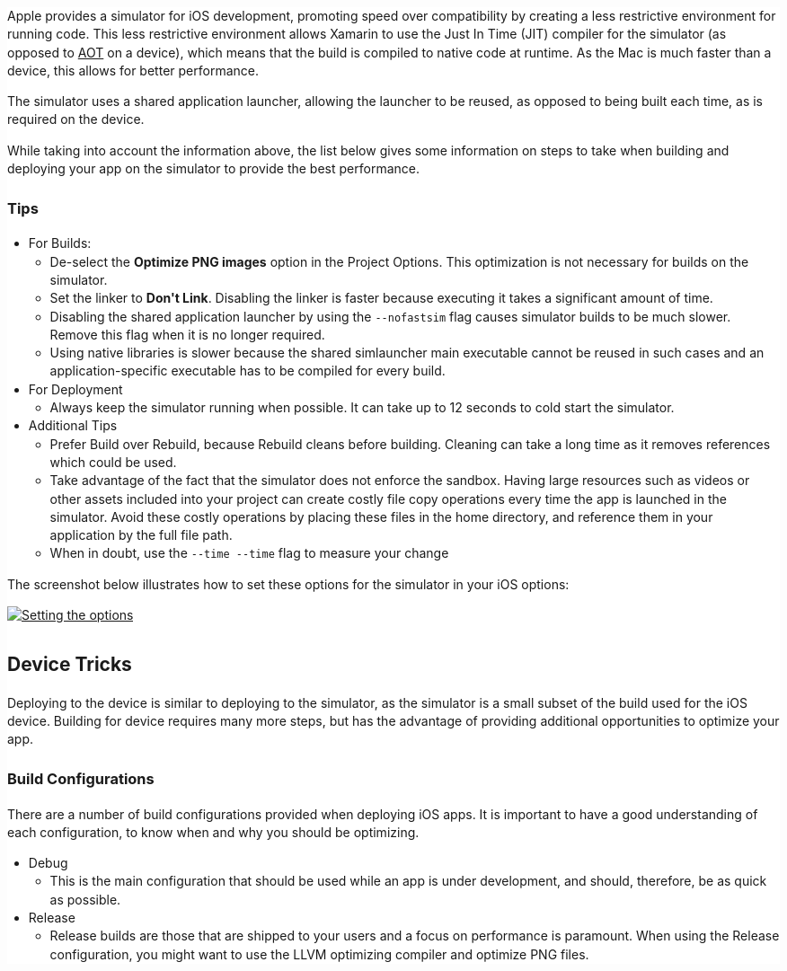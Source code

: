 Apple provides a simulator for iOS development, promoting speed over compatibility by creating a less restrictive environment for running code. This less restrictive environment allows Xamarin to use the Just In Time (JIT) compiler for the simulator (as opposed to [AOT](~/ios/internals/architecture.md) on a device), which means that the build is compiled to native code at runtime. As the Mac is much faster than a device, this allows for better performance.

The simulator uses a shared application launcher, allowing the launcher to be reused, as opposed to being built each time, as is required on the device.

While taking into account the information above, the list below gives some information on steps to take when building and deploying your app on the simulator to provide the best performance.
 
### Tips

- For Builds: 
  - De-select the **Optimize PNG images** option in the Project Options. This optimization is not necessary for builds on the simulator.
  - Set the linker to **Don't Link**. Disabling the linker is faster because executing it takes a significant amount of time.
  - Disabling the shared application launcher by using the `--nofastsim` flag causes simulator builds to be much slower. Remove this flag when it is no longer required.
  - Using native libraries is slower because the shared simlauncher main executable cannot be reused in such cases and an application-specific executable has to be compiled for every build.
- For Deployment
  - Always keep the simulator running when possible. It can take up to 12 seconds to cold start the simulator.
- Additional Tips
  - Prefer Build over Rebuild, because Rebuild cleans before building. Cleaning can take a long time as it removes references which could be used.
  - Take advantage of the fact that the simulator does not enforce the sandbox. Having large resources such as videos or other assets included into your project can create costly file copy operations every time the app is launched in the simulator. Avoid these costly operations by placing these files in the home directory, and reference them in your application by the full file path.  
  - When in doubt, use the `--time --time` flag to measure your change

The screenshot below illustrates how to set these options for the simulator in your iOS options:

[![](ios-build-mechanics-images/image3.png "Setting the options")](ios-build-mechanics-images/image3.png#lightbox)

## Device Tricks

Deploying to the device is similar to deploying to the simulator, as the simulator is a small subset of the build used for the iOS device. Building for device requires many more steps, but has the advantage of providing additional opportunities to optimize your app.

### Build Configurations

There are a number of build configurations provided when deploying iOS apps. It is important to have a good understanding of each configuration, to know when and why you should be optimizing.

- Debug
  - This is the main configuration that should be used while an app is under development, and should, therefore, be as quick as possible.
- Release
  - Release builds are those that are shipped to your users and a focus on performance is paramount. When using the Release configuration, you might want to use the LLVM optimizing compiler and optimize PNG files.
